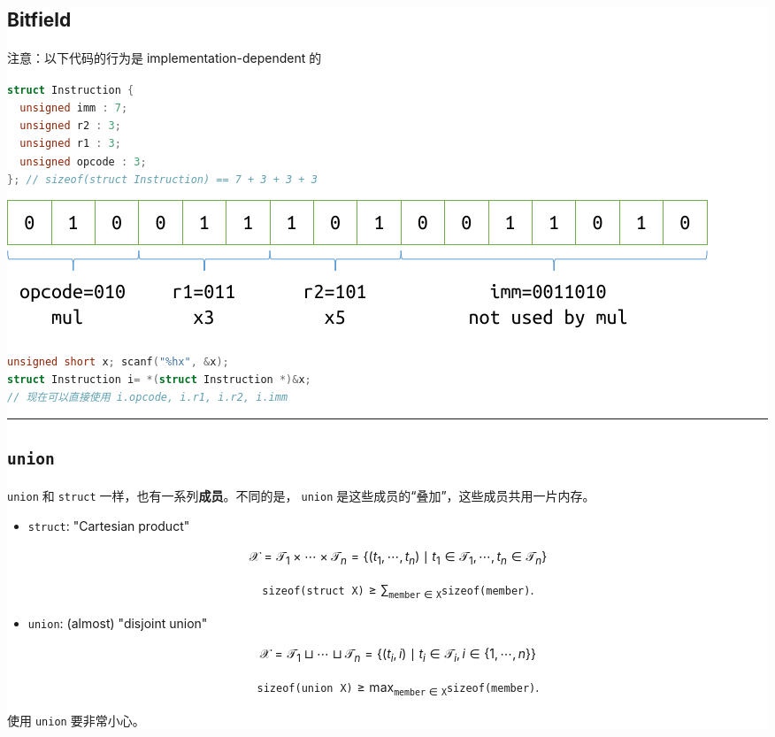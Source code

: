 
## Bitfield

注意：以下代码的行为是 implementation-dependent 的

```c
struct Instruction {
  unsigned imm : 7;
  unsigned r2 : 3;
  unsigned r1 : 3;
  unsigned opcode : 3;
}; // sizeof(struct Instruction) == 7 + 3 + 3 + 3
```

<a align="center">
  <img src="img/16_bit_instruction.png">
</a>

```c
unsigned short x; scanf("%hx", &x);
struct Instruction i= *(struct Instruction *)&x;
// 现在可以直接使用 i.opcode, i.r1, i.r2, i.imm
```

---

## `union`

`union` 和 `struct` 一样，也有一系列**成员**。不同的是， `union` 是这些成员的“叠加”，这些成员共用一片内存。

- `struct`: "Cartesian product"
  
  $$
  \mathcal X=\mathcal T_1\times\cdots\times\mathcal T_n=\left\{\left(t_1,\cdots,t_n\right)\mid t_1\in\mathcal T_1,\cdots,t_n\in\mathcal T_n\right\}
  $$

  $$
  \mathtt{sizeof(struct\ \ X)}\geqslant\sum_{\mathtt{member}\in\mathtt{X}}\mathtt{sizeof(member)}.
  $$

- `union`: (almost) "disjoint union"
  
  $$
  \mathcal X=\mathcal T_1\sqcup\cdots\sqcup\mathcal T_n=\left\{\left(t_i,i\right)\mid t_i\in\mathcal T_i,i\in\{1,\cdots,n\}\right\}
  $$

  $$
  \mathtt{sizeof(union\ \ X)}\geqslant\max_{\mathtt{member}\in\mathtt{X}}\mathtt{sizeof(member)}.
  $$

使用 `union` 要非常小心。
